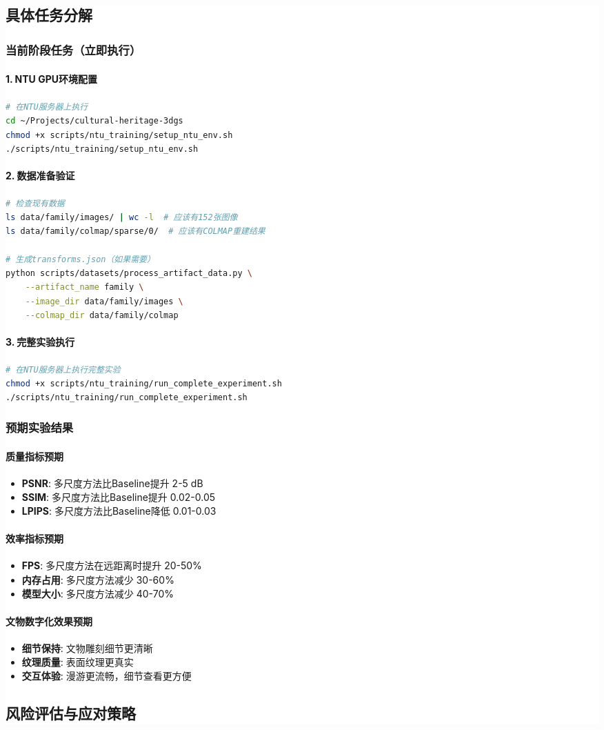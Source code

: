 ## 具体任务分解

### 当前阶段任务（立即执行）

#### 1. NTU GPU环境配置
```bash
# 在NTU服务器上执行
cd ~/Projects/cultural-heritage-3dgs
chmod +x scripts/ntu_training/setup_ntu_env.sh
./scripts/ntu_training/setup_ntu_env.sh
```

#### 2. 数据准备验证
```bash
# 检查现有数据
ls data/family/images/ | wc -l  # 应该有152张图像
ls data/family/colmap/sparse/0/  # 应该有COLMAP重建结果

# 生成transforms.json（如果需要）
python scripts/datasets/process_artifact_data.py \
    --artifact_name family \
    --image_dir data/family/images \
    --colmap_dir data/family/colmap
```

#### 3. 完整实验执行
```bash
# 在NTU服务器上执行完整实验
chmod +x scripts/ntu_training/run_complete_experiment.sh
./scripts/ntu_training/run_complete_experiment.sh
```

### 预期实验结果

#### 质量指标预期
- **PSNR**: 多尺度方法比Baseline提升 2-5 dB
- **SSIM**: 多尺度方法比Baseline提升 0.02-0.05
- **LPIPS**: 多尺度方法比Baseline降低 0.01-0.03

#### 效率指标预期
- **FPS**: 多尺度方法在远距离时提升 20-50%
- **内存占用**: 多尺度方法减少 30-60%
- **模型大小**: 多尺度方法减少 40-70%

#### 文物数字化效果预期
- **细节保持**: 文物雕刻细节更清晰
- **纹理质量**: 表面纹理更真实
- **交互体验**: 漫游更流畅，细节查看更方便

## 风险评估与应对策略
